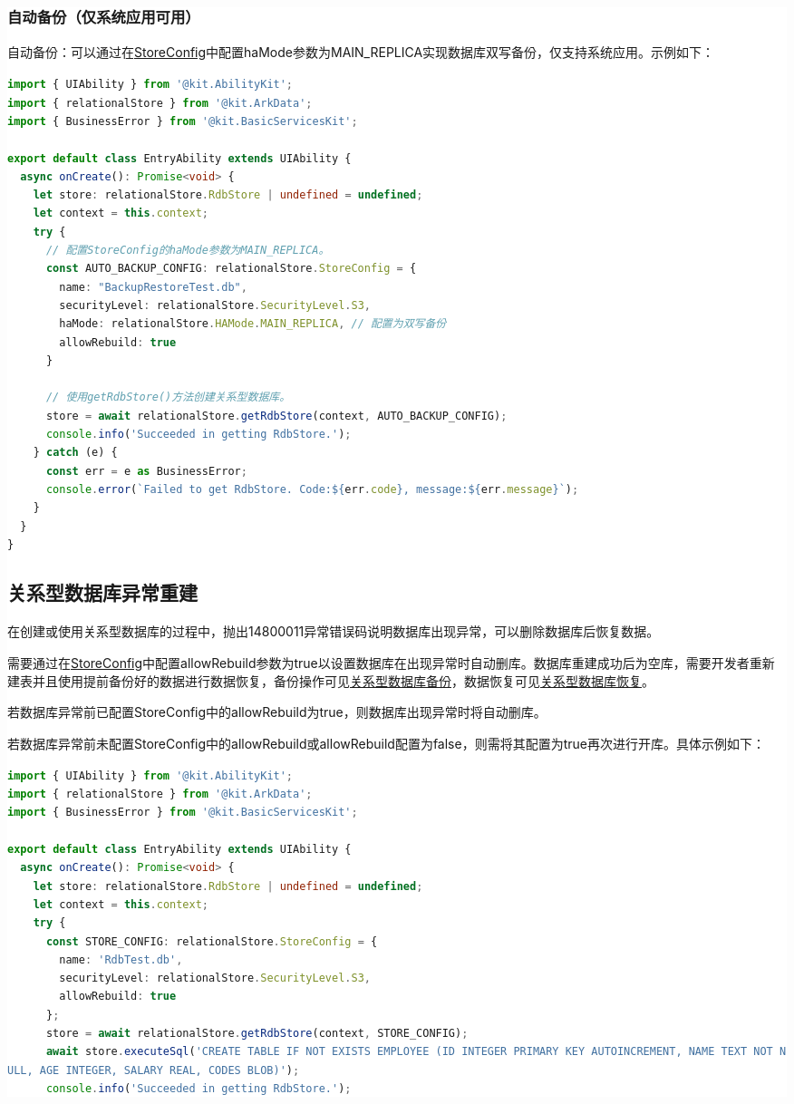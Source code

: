 ### 自动备份（仅系统应用可用）

自动备份：可以通过在[StoreConfig](../reference/apis-arkdata/js-apis-data-relationalStore-sys.md#storeconfig)中配置haMode参数为MAIN_REPLICA实现数据库双写备份，仅支持系统应用。示例如下：

```ts
import { UIAbility } from '@kit.AbilityKit';
import { relationalStore } from '@kit.ArkData';
import { BusinessError } from '@kit.BasicServicesKit';

export default class EntryAbility extends UIAbility {
  async onCreate(): Promise<void> {
    let store: relationalStore.RdbStore | undefined = undefined;
    let context = this.context;
    try {
      // 配置StoreConfig的haMode参数为MAIN_REPLICA。
      const AUTO_BACKUP_CONFIG: relationalStore.StoreConfig = {
        name: "BackupRestoreTest.db",
        securityLevel: relationalStore.SecurityLevel.S3,
        haMode: relationalStore.HAMode.MAIN_REPLICA, // 配置为双写备份
        allowRebuild: true
      }

      // 使用getRdbStore()方法创建关系型数据库。
      store = await relationalStore.getRdbStore(context, AUTO_BACKUP_CONFIG);
      console.info('Succeeded in getting RdbStore.');
    } catch (e) {
      const err = e as BusinessError;
      console.error(`Failed to get RdbStore. Code:${err.code}, message:${err.message}`);
    }
  }
}
```



## 关系型数据库异常重建

在创建或使用关系型数据库的过程中，抛出14800011异常错误码说明数据库出现异常，可以删除数据库后恢复数据。

需要通过在[StoreConfig](../reference/apis-arkdata/arkts-apis-data-relationalStore-i.md#storeconfig)中配置allowRebuild参数为true以设置数据库在出现异常时自动删库。数据库重建成功后为空库，需要开发者重新建表并且使用提前备份好的数据进行数据恢复，备份操作可见[关系型数据库备份](#关系型数据库备份)，数据恢复可见[关系型数据库恢复](#关系型数据库数据恢复)。

若数据库异常前已配置StoreConfig中的allowRebuild为true，则数据库出现异常时将自动删库。

若数据库异常前未配置StoreConfig中的allowRebuild或allowRebuild配置为false，则需将其配置为true再次进行开库。具体示例如下：

```ts
import { UIAbility } from '@kit.AbilityKit';
import { relationalStore } from '@kit.ArkData';
import { BusinessError } from '@kit.BasicServicesKit';

export default class EntryAbility extends UIAbility {
  async onCreate(): Promise<void> {
    let store: relationalStore.RdbStore | undefined = undefined;
    let context = this.context;
    try {
      const STORE_CONFIG: relationalStore.StoreConfig = {
        name: 'RdbTest.db',
        securityLevel: relationalStore.SecurityLevel.S3,
        allowRebuild: true
      };
      store = await relationalStore.getRdbStore(context, STORE_CONFIG);
      await store.executeSql('CREATE TABLE IF NOT EXISTS EMPLOYEE (ID INTEGER PRIMARY KEY AUTOINCREMENT, NAME TEXT NOT NULL, AGE INTEGER, SALARY REAL, CODES BLOB)');
      console.info('Succeeded in getting RdbStore.');
```